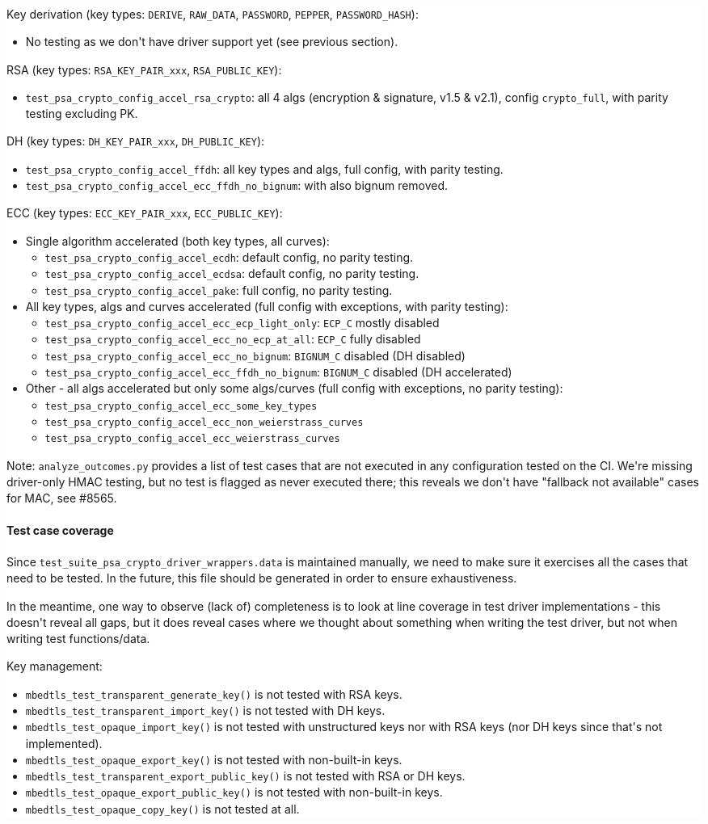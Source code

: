 Key derivation (key types: `DERIVE`, `RAW_DATA`, `PASSWORD`, `PEPPER`,
`PASSWORD_HASH`):
- No testing as we don't have driver support yet (see previous section).

RSA (key types: `RSA_KEY_PAIR_xxx`, `RSA_PUBLIC_KEY`):
- `test_psa_crypto_config_accel_rsa_crypto`: all 4 algs (encryption &
  signature, v1.5 & v2.1), config `crypto_full`, with parity testing excluding
PK.

DH (key types: `DH_KEY_PAIR_xxx`, `DH_PUBLIC_KEY`):
- `test_psa_crypto_config_accel_ffdh`: all key types and algs, full config,
  with parity testing.
- `test_psa_crypto_config_accel_ecc_ffdh_no_bignum`: with also bignum removed.

ECC (key types: `ECC_KEY_PAIR_xxx`, `ECC_PUBLIC_KEY`):
- Single algorithm accelerated (both key types, all curves):
  - `test_psa_crypto_config_accel_ecdh`: default config, no parity testing.
  - `test_psa_crypto_config_accel_ecdsa`: default config, no parity testing.
  - `test_psa_crypto_config_accel_pake`: full config, no parity testing.
- All key types, algs and curves accelerated (full config with exceptions,
  with parity testing):
  - `test_psa_crypto_config_accel_ecc_ecp_light_only`: `ECP_C` mostly disabled
  - `test_psa_crypto_config_accel_ecc_no_ecp_at_all`: `ECP_C` fully disabled
  - `test_psa_crypto_config_accel_ecc_no_bignum`: `BIGNUM_C` disabled (DH disabled)
  - `test_psa_crypto_config_accel_ecc_ffdh_no_bignum`: `BIGNUM_C` disabled (DH accelerated)
- Other - all algs accelerated but only some algs/curves (full config with
  exceptions, no parity testing):
  - `test_psa_crypto_config_accel_ecc_some_key_types`
  - `test_psa_crypto_config_accel_ecc_non_weierstrass_curves`
  - `test_psa_crypto_config_accel_ecc_weierstrass_curves`

Note: `analyze_outcomes.py` provides a list of test cases that are not
executed in any configuration tested on the CI. We're missing driver-only HMAC
testing, but no test is flagged as never executed there; this reveals we don't
have "fallback not available" cases for MAC, see #8565.

#### Test case coverage

Since `test_suite_psa_crypto_driver_wrappers.data` is maintained manually,
we need to make sure it exercises all the cases that need to be tested. In the
future, this file should be generated in order to ensure exhaustiveness.

In the meantime, one way to observe (lack of) completeness is to look at line
coverage in test driver implementations - this doesn't reveal all gaps, but it
does reveal cases where we thought about something when writing the test
driver, but not when writing test functions/data.

Key management:
- `mbedtls_test_transparent_generate_key()` is not tested with RSA keys.
- `mbedtls_test_transparent_import_key()` is not tested with DH keys.
- `mbedtls_test_opaque_import_key()` is not tested with unstructured keys nor
  with RSA keys (nor DH keys since that's not implemented).
- `mbedtls_test_opaque_export_key()` is not tested with non-built-in keys.
- `mbedtls_test_transparent_export_public_key()` is not tested with RSA or DH keys.
- `mbedtls_test_opaque_export_public_key()` is not tested with non-built-in keys.
- `mbedtls_test_opaque_copy_key()` is not tested at all.
